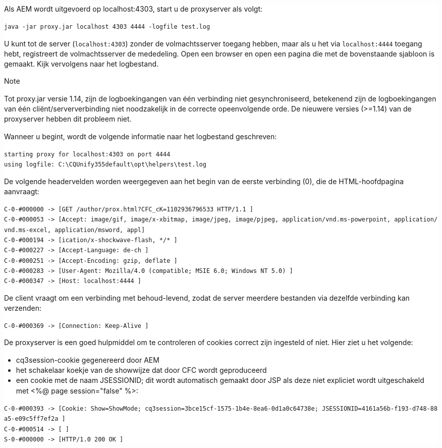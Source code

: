 Als AEM wordt uitgevoerd op localhost:4303, start u de proxyserver als volgt:

```xml
java -jar proxy.jar localhost 4303 4444 -logfile test.log
```

U kunt tot de server (`localhost:4303`) zonder de volmachtsserver toegang hebben, maar als u het via `localhost:4444` toegang hebt, registreert de volmachtsserver de mededeling. Open een browser en open een pagina die met de bovenstaande sjabloon is gemaakt. Kijk vervolgens naar het logbestand.

>[!NOTE]
>
>Tot proxy.jar versie 1.14, zijn de logboekingangen van één verbinding niet gesynchroniseerd, betekenend zijn de logboekingangen van één cliënt/serververbinding niet noodzakelijk in de correcte opeenvolgende orde. De nieuwere versies (>=1.14) van de proxyserver hebben dit probleem niet.

Wanneer u begint, wordt de volgende informatie naar het logbestand geschreven:

```xml
starting proxy for localhost:4303 on port 4444
using logfile: C:\CQUnify355default\opt\helpers\test.log
```

De volgende headervelden worden weergegeven aan het begin van de eerste verbinding (0), die de HTML-hoofdpagina aanvraagt:

```xml
C-0-#000000 -> [GET /author/prox.html?CFC_cK=1102936796533 HTTP/1.1 ]
C-0-#000053 -> [Accept: image/gif, image/x-xbitmap, image/jpeg, image/pjpeg, application/vnd.ms-powerpoint, application/vnd.ms-excel, application/msword, appl]
C-0-#000194 -> [ication/x-shockwave-flash, */* ]
C-0-#000227 -> [Accept-Language: de-ch ]
C-0-#000251 -> [Accept-Encoding: gzip, deflate ]
C-0-#000283 -> [User-Agent: Mozilla/4.0 (compatible; MSIE 6.0; Windows NT 5.0) ]
C-0-#000347 -> [Host: localhost:4444 ]
```

De client vraagt om een verbinding met behoud-levend, zodat de server meerdere bestanden via dezelfde verbinding kan verzenden:

```xml
C-0-#000369 -> [Connection: Keep-Alive ]
```

De proxyserver is een goed hulpmiddel om te controleren of cookies correct zijn ingesteld of niet. Hier ziet u het volgende:

* cq3session-cookie gegenereerd door AEM
* het schakelaar koekje van de showwijze dat door CFC wordt geproduceerd
* een cookie met de naam JSESSIONID; dit wordt automatisch gemaakt door JSP als deze niet expliciet wordt uitgeschakeld met &lt;%@ page session=&quot;false&quot; %>:

```xml
C-0-#000393 -> [Cookie: Show=ShowMode; cq3session=3bce15cf-1575-1b4e-8ea6-0d1a0c64738e; JSESSIONID=4161a56b-f193-d748-88a5-e09c5ff7ef2a ]
C-0-#000514 -> [ ]
S-0-#000000 -> [HTTP/1.0 200 OK ]
```
